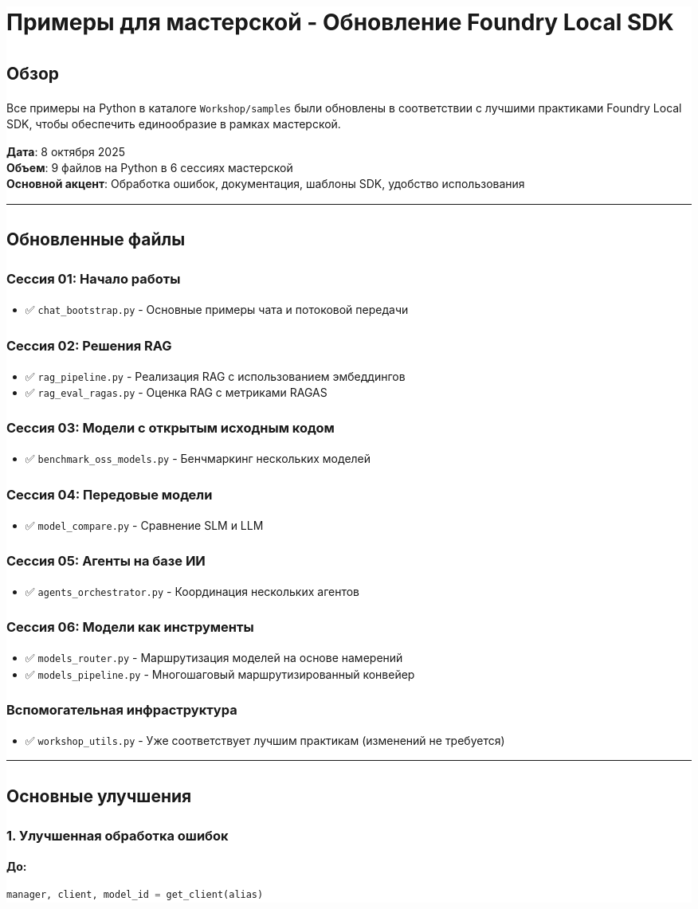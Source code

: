 
# Примеры для мастерской - Обновление Foundry Local SDK

## Обзор

Все примеры на Python в каталоге `Workshop/samples` были обновлены в соответствии с лучшими практиками Foundry Local SDK, чтобы обеспечить единообразие в рамках мастерской.

**Дата**: 8 октября 2025  
**Объем**: 9 файлов на Python в 6 сессиях мастерской  
**Основной акцент**: Обработка ошибок, документация, шаблоны SDK, удобство использования

---

## Обновленные файлы

### Сессия 01: Начало работы
- ✅ `chat_bootstrap.py` - Основные примеры чата и потоковой передачи

### Сессия 02: Решения RAG
- ✅ `rag_pipeline.py` - Реализация RAG с использованием эмбеддингов
- ✅ `rag_eval_ragas.py` - Оценка RAG с метриками RAGAS

### Сессия 03: Модели с открытым исходным кодом
- ✅ `benchmark_oss_models.py` - Бенчмаркинг нескольких моделей

### Сессия 04: Передовые модели
- ✅ `model_compare.py` - Сравнение SLM и LLM

### Сессия 05: Агенты на базе ИИ
- ✅ `agents_orchestrator.py` - Координация нескольких агентов

### Сессия 06: Модели как инструменты
- ✅ `models_router.py` - Маршрутизация моделей на основе намерений
- ✅ `models_pipeline.py` - Многошаговый маршрутизированный конвейер

### Вспомогательная инфраструктура
- ✅ `workshop_utils.py` - Уже соответствует лучшим практикам (изменений не требуется)

---

## Основные улучшения

### 1. Улучшенная обработка ошибок

**До:**
```python
manager, client, model_id = get_client(alias)
```
  